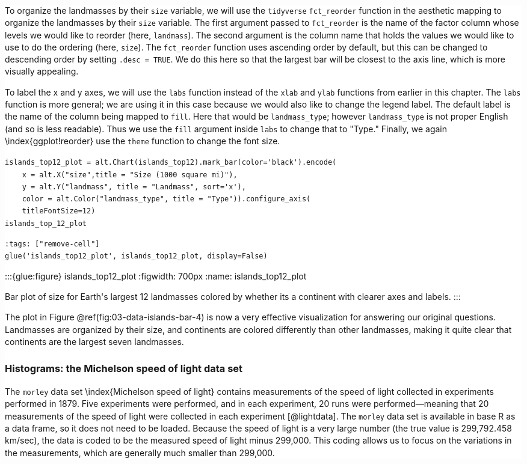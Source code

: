 To organize the landmasses by their `size` variable, 
we will use the `tidyverse` `fct_reorder` function
in the aesthetic mapping to organize the landmasses by their `size` variable.
The first argument passed to `fct_reorder` is the name of the factor column
whose levels we would like to reorder (here, `landmass`). 
The second argument is the column name 
that holds the values we would like to use to do the ordering (here, `size`).
The `fct_reorder` function uses ascending order by default, 
but this can be changed to descending order 
by setting  `.desc = TRUE`.
We do this here so that the largest bar will be closest to the axis line,
which is more visually appealing.

To label the x and y axes, we will use the `labs` function
instead of the `xlab` and `ylab` functions from earlier in this chapter. 
The `labs` function is more general; we are using it in this case because 
 we would also like to change the legend label.
The default label is the name of the column being mapped to `fill`. Here that
would be `landmass_type`;
however `landmass_type` is not proper English (and so is less readable).
Thus we use the `fill` argument inside `labs` to change that to "Type."
Finally, we again \index{ggplot!reorder} use the `theme` function 
to change the font size.


```{code-cell} ipython3
islands_top12_plot = alt.Chart(islands_top12).mark_bar(color='black').encode(
    x = alt.X("size",title = "Size (1000 square mi)"),
    y = alt.Y("landmass", title = "Landmass", sort='x'),
    color = alt.Color("landmass_type", title = "Type")).configure_axis(
    titleFontSize=12)
islands_top_12_plot
```
```{code-cell} ipython3
:tags: ["remove-cell"]
glue('islands_top12_plot', islands_top12_plot, display=False)
```

:::{glue:figure} islands_top12_plot
:figwidth: 700px 
:name: islands_top12_plot

Bar plot of size for Earth's largest 12 landmasses colored by whether its a continent with clearer axes and labels.
:::


The plot in Figure \@ref(fig:03-data-islands-bar-4) is now a very effective
visualization for answering our original questions. Landmasses are organized by
their size, and continents are colored differently than other landmasses,
making it quite clear that continents are the largest seven landmasses.

### Histograms: the Michelson speed of light data set
The `morley` data set \index{Michelson speed of light} 
contains measurements of the speed of light 
collected in experiments performed in 1879.
Five experiments were performed, 
and in each experiment, 20 runs were performed&mdash;meaning that 
20 measurements of the speed of light were collected 
in each experiment [@lightdata].
The `morley` data set is available in base R as a data frame,
so it does not need to be loaded.
Because the speed of light is a very large number 
(the true value is 299,792.458 km/sec), the data is coded
to be the measured speed of light minus 299,000.
This coding allows us to focus on the variations in the measurements, which are generally
much smaller than 299,000.